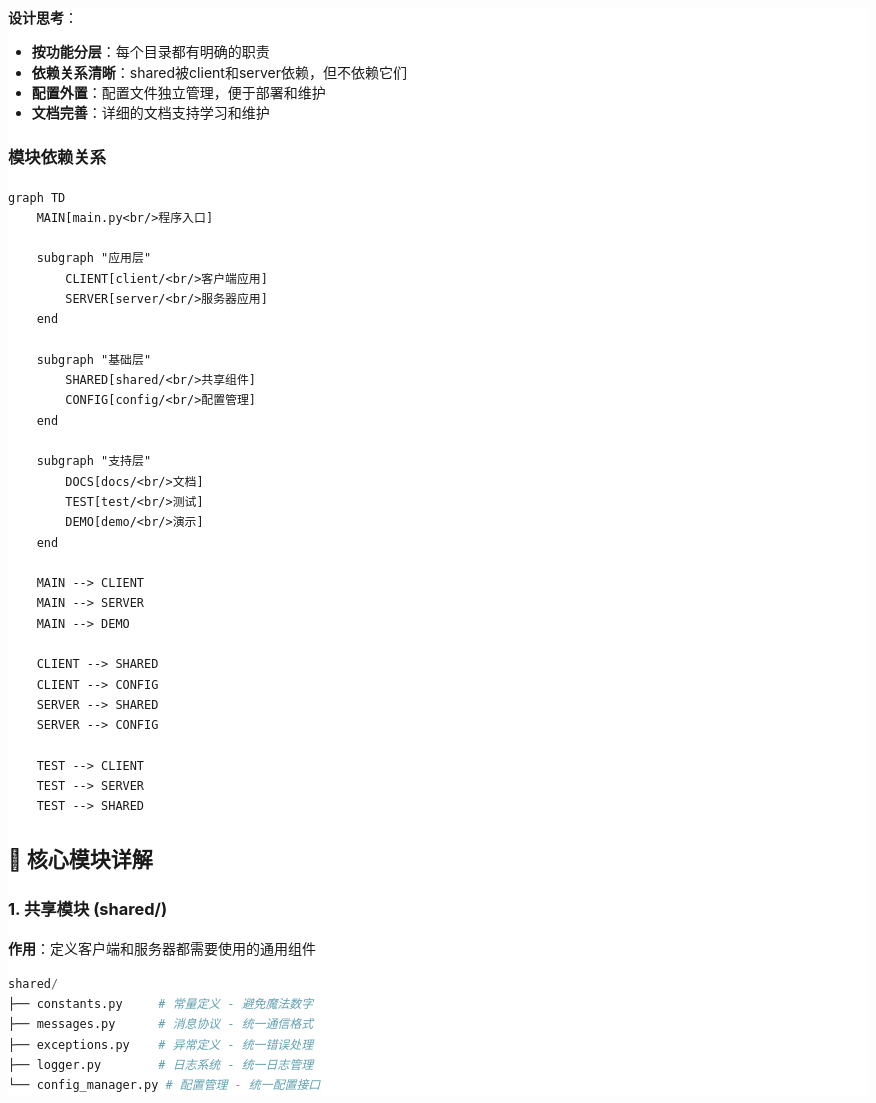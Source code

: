 **设计思考**：
- **按功能分层**：每个目录都有明确的职责
- **依赖关系清晰**：shared被client和server依赖，但不依赖它们
- **配置外置**：配置文件独立管理，便于部署和维护
- **文档完善**：详细的文档支持学习和维护

### 模块依赖关系

```mermaid
graph TD
    MAIN[main.py<br/>程序入口]
    
    subgraph "应用层"
        CLIENT[client/<br/>客户端应用]
        SERVER[server/<br/>服务器应用]
    end
    
    subgraph "基础层"
        SHARED[shared/<br/>共享组件]
        CONFIG[config/<br/>配置管理]
    end
    
    subgraph "支持层"
        DOCS[docs/<br/>文档]
        TEST[test/<br/>测试]
        DEMO[demo/<br/>演示]
    end
    
    MAIN --> CLIENT
    MAIN --> SERVER
    MAIN --> DEMO
    
    CLIENT --> SHARED
    CLIENT --> CONFIG
    SERVER --> SHARED
    SERVER --> CONFIG
    
    TEST --> CLIENT
    TEST --> SERVER
    TEST --> SHARED
```

## 🔧 核心模块详解

### 1. 共享模块 (shared/)

**作用**：定义客户端和服务器都需要使用的通用组件

```python
shared/
├── constants.py     # 常量定义 - 避免魔法数字
├── messages.py      # 消息协议 - 统一通信格式
├── exceptions.py    # 异常定义 - 统一错误处理
├── logger.py        # 日志系统 - 统一日志管理
└── config_manager.py # 配置管理 - 统一配置接口
```
